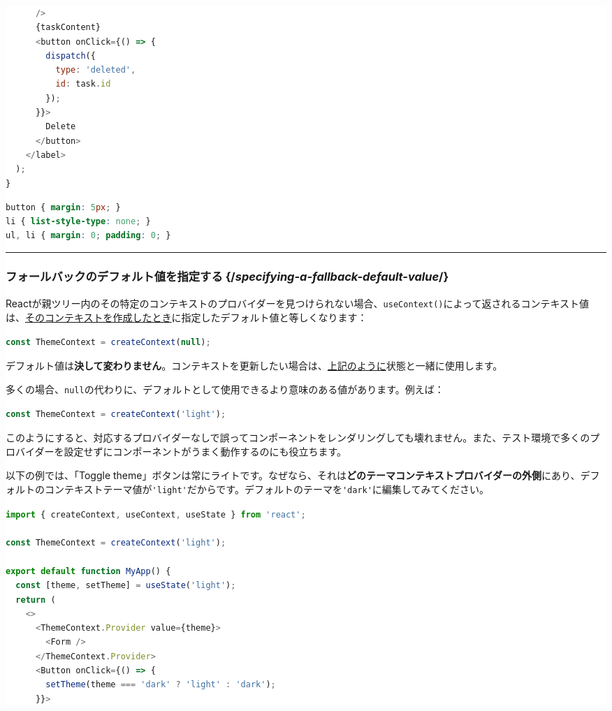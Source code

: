 ```js src/TaskList.js
      />
      {taskContent}
      <button onClick={() => {
        dispatch({
          type: 'deleted',
          id: task.id
        });
      }}>
        Delete
      </button>
    </label>
  );
}
```

```css
button { margin: 5px; }
li { list-style-type: none; }
ul, li { margin: 0; padding: 0; }
```

</Sandpack>

<Solution />

</Recipes>

---

### フォールバックのデフォルト値を指定する {/*specifying-a-fallback-default-value*/}

Reactが親ツリー内のその特定の<CodeStep step={1}>コンテキスト</CodeStep>のプロバイダーを見つけられない場合、`useContext()`によって返されるコンテキスト値は、[そのコンテキストを作成したとき](/reference/react/createContext)に指定した<CodeStep step={3}>デフォルト値</CodeStep>と等しくなります：

```js [[1, 1, "ThemeContext"], [3, 1, "null"]]
const ThemeContext = createContext(null);
```

デフォルト値は**決して変わりません**。コンテキストを更新したい場合は、[上記のように](/updating-data-passed-via-context)状態と一緒に使用します。

多くの場合、`null`の代わりに、デフォルトとして使用できるより意味のある値があります。例えば：

```js [[1, 1, "ThemeContext"], [3, 1, "light"]]
const ThemeContext = createContext('light');
```

このようにすると、対応するプロバイダーなしで誤ってコンポーネントをレンダリングしても壊れません。また、テスト環境で多くのプロバイダーを設定せずにコンポーネントがうまく動作するのにも役立ちます。

以下の例では、「Toggle theme」ボタンは常にライトです。なぜなら、それは**どのテーマコンテキストプロバイダーの外側**にあり、デフォルトのコンテキストテーマ値が`'light'`だからです。デフォルトのテーマを`'dark'`に編集してみてください。

<Sandpack>

```js
import { createContext, useContext, useState } from 'react';

const ThemeContext = createContext('light');

export default function MyApp() {
  const [theme, setTheme] = useState('light');
  return (
    <>
      <ThemeContext.Provider value={theme}>
        <Form />
      </ThemeContext.Provider>
      <Button onClick={() => {
        setTheme(theme === 'dark' ? 'light' : 'dark');
      }}>
```